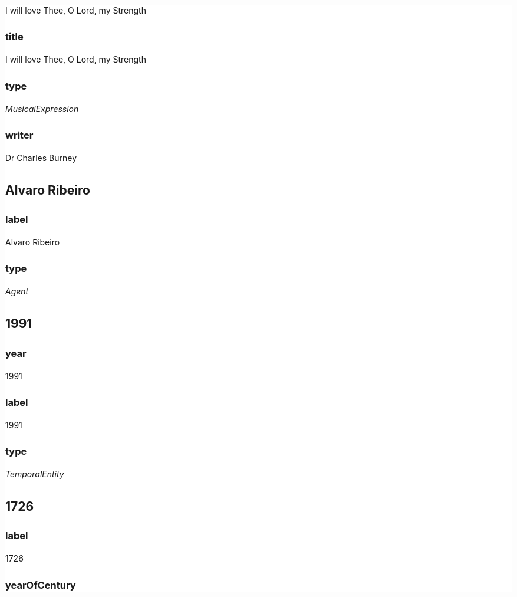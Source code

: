 
I will love Thee, O Lord, my Strength

### title


I will love Thee, O Lord, my Strength

### type


*MusicalExpression*

### writer


[Dr Charles Burney](#Dr-Charles-Burney)

## Alvaro Ribeiro

### label


Alvaro Ribeiro

### type


*Agent*

## 1991

### year


[1991](#1991)

### label


1991

### type


*TemporalEntity*

## 1726

### label


1726

### yearOfCentury
